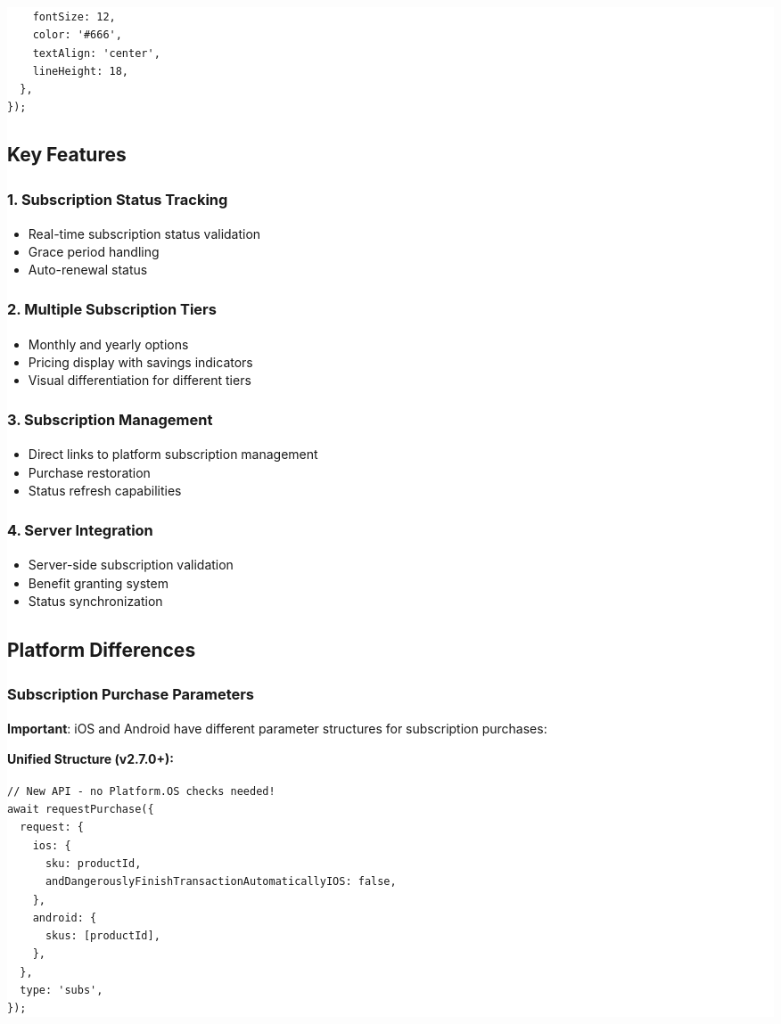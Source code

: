```tsx
    fontSize: 12,
    color: '#666',
    textAlign: 'center',
    lineHeight: 18,
  },
});
```

## Key Features

### 1. Subscription Status Tracking

- Real-time subscription status validation
- Grace period handling
- Auto-renewal status

### 2. Multiple Subscription Tiers

- Monthly and yearly options
- Pricing display with savings indicators
- Visual differentiation for different tiers

### 3. Subscription Management

- Direct links to platform subscription management
- Purchase restoration
- Status refresh capabilities

### 4. Server Integration

- Server-side subscription validation
- Benefit granting system
- Status synchronization

## Platform Differences

### Subscription Purchase Parameters

**Important**: iOS and Android have different parameter structures for subscription purchases:

**Unified Structure (v2.7.0+):**

```tsx
// New API - no Platform.OS checks needed!
await requestPurchase({
  request: {
    ios: {
      sku: productId,
      andDangerouslyFinishTransactionAutomaticallyIOS: false,
    },
    android: {
      skus: [productId],
    },
  },
  type: 'subs',
});
```

